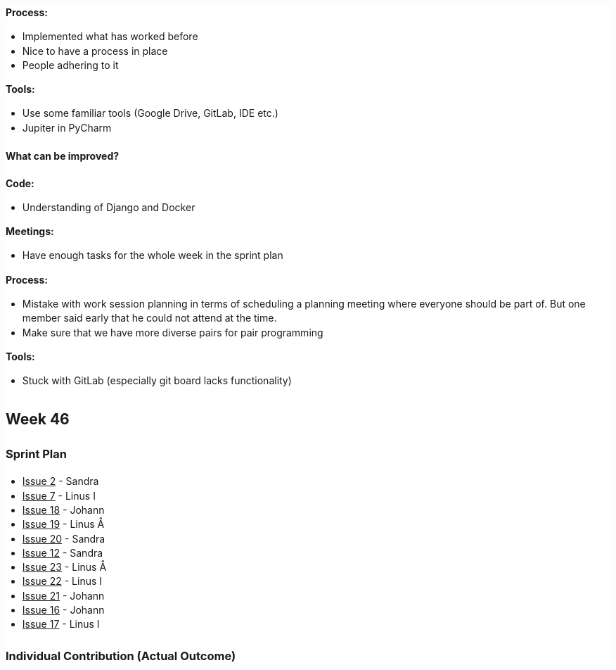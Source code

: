 **Process:**
- Implemented what has worked before
- Nice to have a process in place
- People adhering to it

**Tools:**
- Use some familiar tools (Google Drive, GitLab, IDE etc.)
- Jupiter in PyCharm

#### What can be improved? 

**Code:**
- Understanding of Django and Docker

**Meetings:**
- Have enough tasks for the whole week in the sprint plan

**Process:**
- Mistake with work session planning in terms of scheduling a planning meeting where everyone should be part of. But one member said early that he could not attend at the time.
- Make sure that we have more diverse pairs for pair programming

**Tools:**
- Stuck with GitLab (especially git board lacks functionality)

## Week 46

### Sprint Plan
- [Issue 2](https://git.chalmers.se/courses/dit825/2021/group04/skin-cancer-detector/-/issues/2) - Sandra
- [Issue 7](https://git.chalmers.se/courses/dit825/2021/group04/skin-cancer-detector/-/issues/7) - Linus I
- [Issue 18](https://git.chalmers.se/courses/dit825/2021/group04/skin-cancer-detector/-/issues/18) - Johann
- [Issue 19](https://git.chalmers.se/courses/dit825/2021/group04/skin-cancer-detector/-/issues/19) - Linus Å
- [Issue 20](https://git.chalmers.se/courses/dit825/2021/group04/skin-cancer-detector/-/issues/20) - Sandra
- [Issue 12](https://git.chalmers.se/courses/dit825/2021/group04/skin-cancer-detector/-/issues/12) - Sandra
- [Issue 23](https://git.chalmers.se/courses/dit825/2021/group04/skin-cancer-detector/-/issues/23) - Linus Å
- [Issue 22](https://git.chalmers.se/courses/dit825/2021/group04/skin-cancer-detector/-/issues/22) - Linus I
- [Issue 21](https://git.chalmers.se/courses/dit825/2021/group04/skin-cancer-detector/-/issues/21) - Johann
- [Issue 16](https://git.chalmers.se/courses/dit825/2021/group04/skin-cancer-detector/-/issues/16) - Johann
- [Issue 17](https://git.chalmers.se/courses/dit825/2021/group04/skin-cancer-detector/-/issues/17) - Linus I

### Individual Contribution (Actual Outcome)
